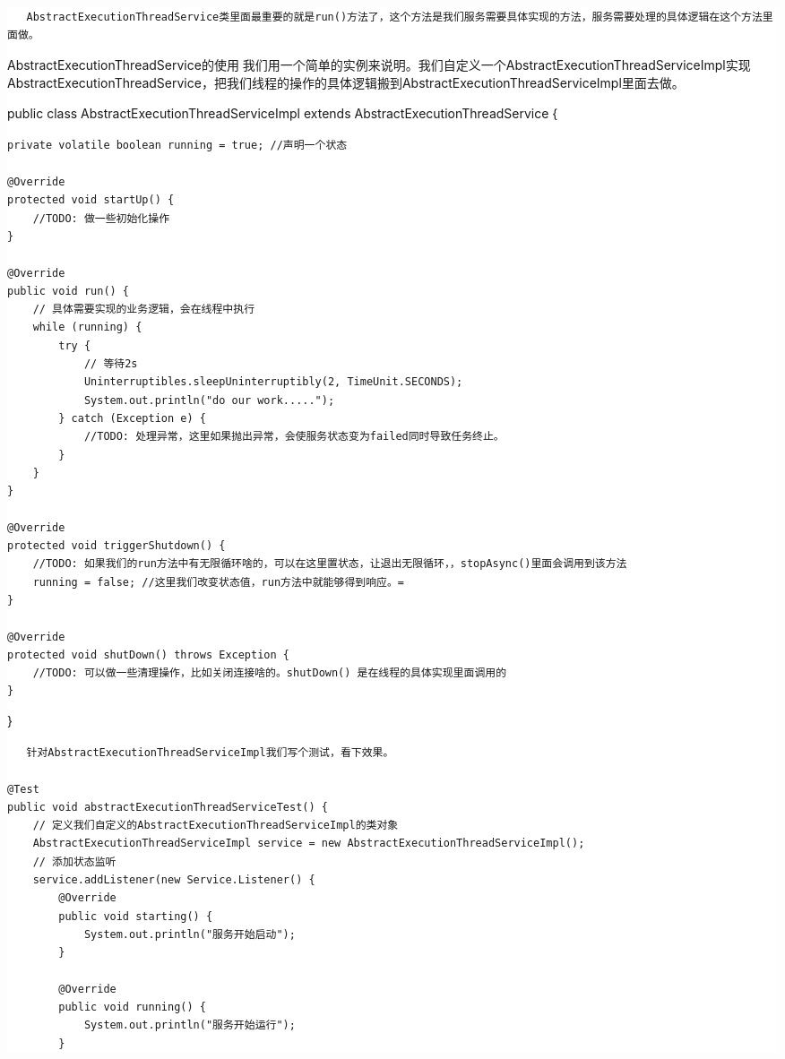        AbstractExecutionThreadService类里面最重要的就是run()方法了，这个方法是我们服务需要具体实现的方法，服务需要处理的具体逻辑在这个方法里面做。

AbstractExecutionThreadService的使用
       我们用一个简单的实例来说明。我们自定义一个AbstractExecutionThreadServiceImpl实现AbstractExecutionThreadService，把我们线程的操作的具体逻辑搬到AbstractExecutionThreadServiceImpl里面去做。

public class AbstractExecutionThreadServiceImpl extends AbstractExecutionThreadService {

	private volatile boolean running = true; //声明一个状态

	@Override
	protected void startUp() {
		//TODO: 做一些初始化操作
	}

	@Override
	public void run() {
		// 具体需要实现的业务逻辑，会在线程中执行
		while (running) {
			try {
				// 等待2s
				Uninterruptibles.sleepUninterruptibly(2, TimeUnit.SECONDS);
				System.out.println("do our work.....");
			} catch (Exception e) {
				//TODO: 处理异常，这里如果抛出异常，会使服务状态变为failed同时导致任务终止。
			}
		}
	}

	@Override
	protected void triggerShutdown() {
		//TODO: 如果我们的run方法中有无限循环啥的，可以在这里置状态，让退出无限循环，，stopAsync()里面会调用到该方法
		running = false; //这里我们改变状态值，run方法中就能够得到响应。=
	}

	@Override
	protected void shutDown() throws Exception {
		//TODO: 可以做一些清理操作，比如关闭连接啥的。shutDown() 是在线程的具体实现里面调用的
	}

}

       针对AbstractExecutionThreadServiceImpl我们写个测试，看下效果。

	@Test
	public void abstractExecutionThreadServiceTest() {
		// 定义我们自定义的AbstractExecutionThreadServiceImpl的类对象
		AbstractExecutionThreadServiceImpl service = new AbstractExecutionThreadServiceImpl();
		// 添加状态监听
		service.addListener(new Service.Listener() {
			@Override
			public void starting() {
				System.out.println("服务开始启动");
			}

			@Override
			public void running() {
				System.out.println("服务开始运行");
			}
